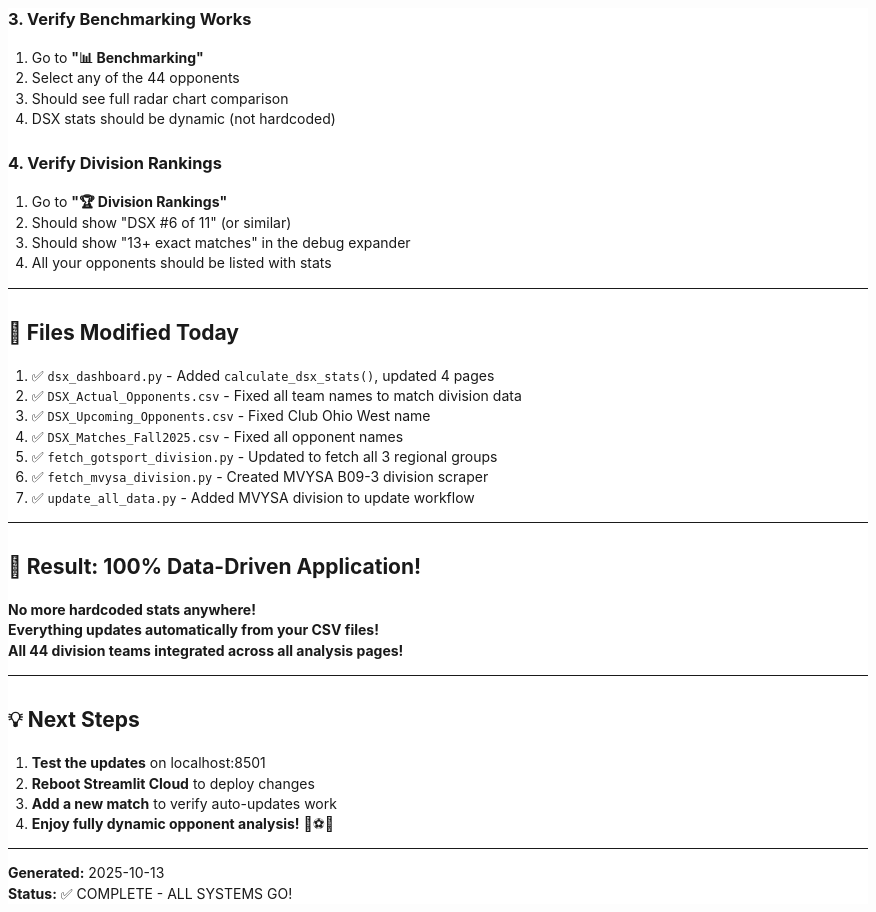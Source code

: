 ### **3. Verify Benchmarking Works**
1. Go to **"📊 Benchmarking"**
2. Select any of the 44 opponents
3. Should see full radar chart comparison
4. DSX stats should be dynamic (not hardcoded)

### **4. Verify Division Rankings**
1. Go to **"🏆 Division Rankings"**
2. Should show "DSX #6 of 11" (or similar)
3. Should show "13+ exact matches" in the debug expander
4. All your opponents should be listed with stats

---

## 📝 **Files Modified Today**

1. ✅ `dsx_dashboard.py` - Added `calculate_dsx_stats()`, updated 4 pages
2. ✅ `DSX_Actual_Opponents.csv` - Fixed all team names to match division data
3. ✅ `DSX_Upcoming_Opponents.csv` - Fixed Club Ohio West name
4. ✅ `DSX_Matches_Fall2025.csv` - Fixed all opponent names
5. ✅ `fetch_gotsport_division.py` - Updated to fetch all 3 regional groups
6. ✅ `fetch_mvysa_division.py` - Created MVYSA B09-3 division scraper
7. ✅ `update_all_data.py` - Added MVYSA division to update workflow

---

## 🎉 **Result: 100% Data-Driven Application!**

**No more hardcoded stats anywhere!**  
**Everything updates automatically from your CSV files!**  
**All 44 division teams integrated across all analysis pages!**

---

## 💡 **Next Steps**

1. **Test the updates** on localhost:8501
2. **Reboot Streamlit Cloud** to deploy changes
3. **Add a new match** to verify auto-updates work
4. **Enjoy fully dynamic opponent analysis!** 🎯⚽🔥

---

**Generated:** 2025-10-13  
**Status:** ✅ COMPLETE - ALL SYSTEMS GO!


